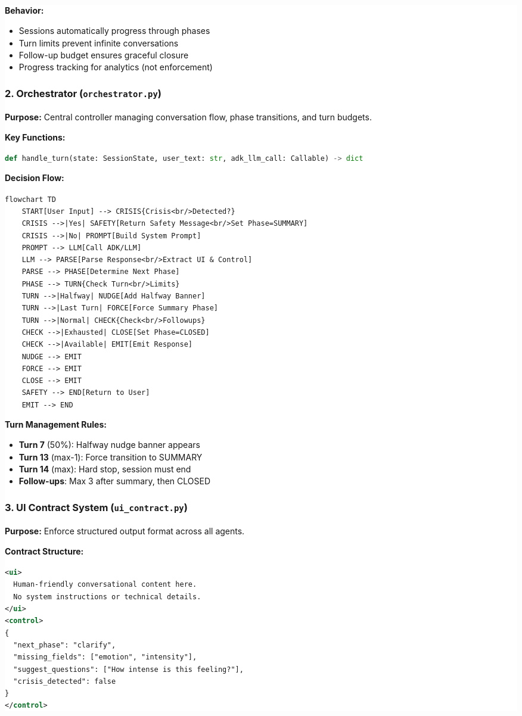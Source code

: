 **Behavior:**
- Sessions automatically progress through phases
- Turn limits prevent infinite conversations
- Follow-up budget ensures graceful closure
- Progress tracking for analytics (not enforcement)

### 2. Orchestrator (`orchestrator.py`)

**Purpose:** Central controller managing conversation flow, phase transitions, and turn budgets.

**Key Functions:**

```python
def handle_turn(state: SessionState, user_text: str, adk_llm_call: Callable) -> dict
```

**Decision Flow:**

```mermaid
flowchart TD
    START[User Input] --> CRISIS{Crisis<br/>Detected?}
    CRISIS -->|Yes| SAFETY[Return Safety Message<br/>Set Phase=SUMMARY]
    CRISIS -->|No| PROMPT[Build System Prompt]
    PROMPT --> LLM[Call ADK/LLM]
    LLM --> PARSE[Parse Response<br/>Extract UI & Control]
    PARSE --> PHASE[Determine Next Phase]
    PHASE --> TURN{Check Turn<br/>Limits}
    TURN -->|Halfway| NUDGE[Add Halfway Banner]
    TURN -->|Last Turn| FORCE[Force Summary Phase]
    TURN -->|Normal| CHECK{Check<br/>Followups}
    CHECK -->|Exhausted| CLOSE[Set Phase=CLOSED]
    CHECK -->|Available| EMIT[Emit Response]
    NUDGE --> EMIT
    FORCE --> EMIT
    CLOSE --> EMIT
    SAFETY --> END[Return to User]
    EMIT --> END
```

**Turn Management Rules:**
- **Turn 7** (50%): Halfway nudge banner appears
- **Turn 13** (max-1): Force transition to SUMMARY
- **Turn 14** (max): Hard stop, session must end
- **Follow-ups**: Max 3 after summary, then CLOSED

### 3. UI Contract System (`ui_contract.py`)

**Purpose:** Enforce structured output format across all agents.

**Contract Structure:**
```xml
<ui>
  Human-friendly conversational content here.
  No system instructions or technical details.
</ui>
<control>
{
  "next_phase": "clarify",
  "missing_fields": ["emotion", "intensity"],
  "suggest_questions": ["How intense is this feeling?"],
  "crisis_detected": false
}
</control>
```
